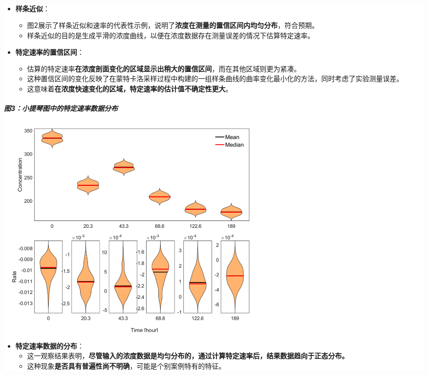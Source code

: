 
- **样条近似**：
  - 图2展示了样条近似和速率的代表性示例，说明了**浓度在测量的置信区间内均匀分布**，符合预期。
  - 样条近似的目的是生成平滑的浓度曲线，以便在浓度数据存在测量误差的情况下估算特定速率。

- **特定速率的置信区间**：
  - 估算的特定速率**在浓度剖面变化的区域显示出稍大的置信区间**，而在其他区域则更为紧凑。
  - 这种置信区间的变化反映了在蒙特卡洛采样过程中构建的一组样条曲线的曲率变化最小化的方法，同时考虑了实验测量误差。
  - 这意味着**在浓度快速变化的区域，特定速率的估计值不确定性更大**。

##### 图3：小提琴图中的特定速率数据分布

<img src="Review-Datahow-2020-Process-Rate-Analysis.assets/CleanShot 2024-05-16 at 11.40.24.png" alt="CleanShot 2024-05-16 at 11.40.24" style="zoom:50%;" />

- **特定速率数据的分布**：
  - 这一观察结果表明，**尽管输入的浓度数据是均匀分布的，通过计算特定速率后，结果数据趋向于正态分布。**
  - 这种现象**是否具有普遍性尚不明确**，可能是个别案例特有的特征。
